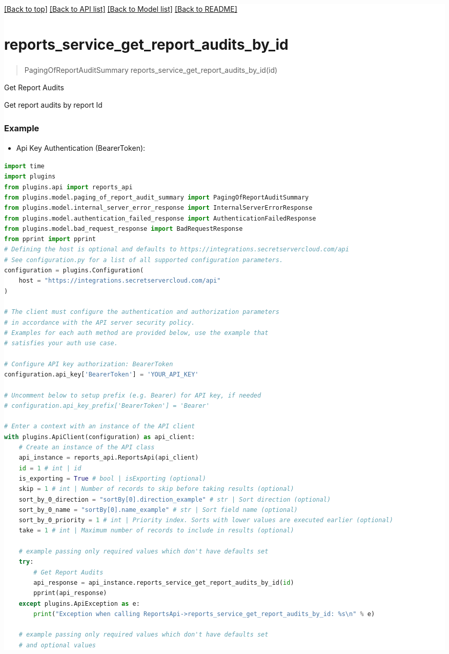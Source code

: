 [[Back to top]](#) [[Back to API list]](../README.md#documentation-for-api-endpoints) [[Back to Model list]](../README.md#documentation-for-models) [[Back to README]](../README.md)

# **reports_service_get_report_audits_by_id**
> PagingOfReportAuditSummary reports_service_get_report_audits_by_id(id)

Get Report Audits

Get report audits by report Id

### Example

* Api Key Authentication (BearerToken):

```python
import time
import plugins
from plugins.api import reports_api
from plugins.model.paging_of_report_audit_summary import PagingOfReportAuditSummary
from plugins.model.internal_server_error_response import InternalServerErrorResponse
from plugins.model.authentication_failed_response import AuthenticationFailedResponse
from plugins.model.bad_request_response import BadRequestResponse
from pprint import pprint
# Defining the host is optional and defaults to https://integrations.secretservercloud.com/api
# See configuration.py for a list of all supported configuration parameters.
configuration = plugins.Configuration(
    host = "https://integrations.secretservercloud.com/api"
)

# The client must configure the authentication and authorization parameters
# in accordance with the API server security policy.
# Examples for each auth method are provided below, use the example that
# satisfies your auth use case.

# Configure API key authorization: BearerToken
configuration.api_key['BearerToken'] = 'YOUR_API_KEY'

# Uncomment below to setup prefix (e.g. Bearer) for API key, if needed
# configuration.api_key_prefix['BearerToken'] = 'Bearer'

# Enter a context with an instance of the API client
with plugins.ApiClient(configuration) as api_client:
    # Create an instance of the API class
    api_instance = reports_api.ReportsApi(api_client)
    id = 1 # int | id
    is_exporting = True # bool | isExporting (optional)
    skip = 1 # int | Number of records to skip before taking results (optional)
    sort_by_0_direction = "sortBy[0].direction_example" # str | Sort direction (optional)
    sort_by_0_name = "sortBy[0].name_example" # str | Sort field name (optional)
    sort_by_0_priority = 1 # int | Priority index. Sorts with lower values are executed earlier (optional)
    take = 1 # int | Maximum number of records to include in results (optional)

    # example passing only required values which don't have defaults set
    try:
        # Get Report Audits
        api_response = api_instance.reports_service_get_report_audits_by_id(id)
        pprint(api_response)
    except plugins.ApiException as e:
        print("Exception when calling ReportsApi->reports_service_get_report_audits_by_id: %s\n" % e)

    # example passing only required values which don't have defaults set
    # and optional values
```